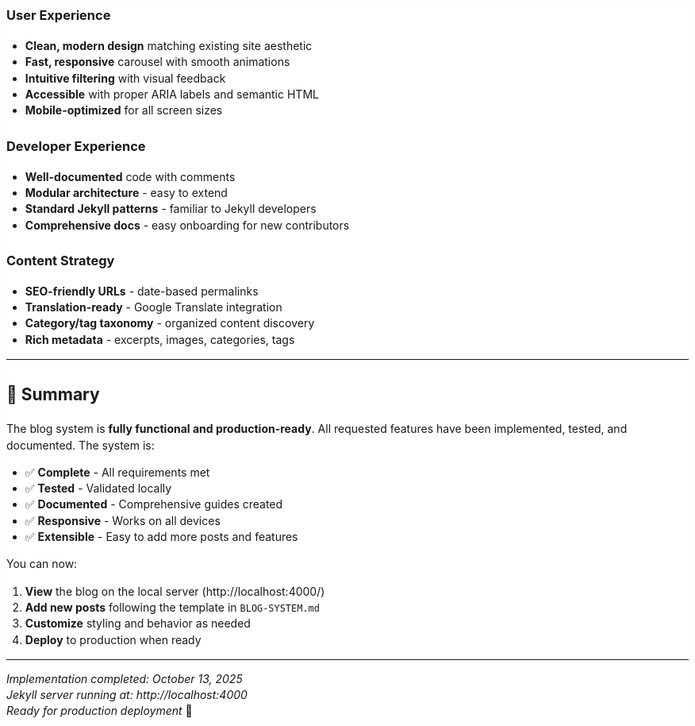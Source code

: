 ### User Experience

- **Clean, modern design** matching existing site aesthetic
- **Fast, responsive** carousel with smooth animations
- **Intuitive filtering** with visual feedback
- **Accessible** with proper ARIA labels and semantic HTML
- **Mobile-optimized** for all screen sizes

### Developer Experience

- **Well-documented** code with comments
- **Modular architecture** - easy to extend
- **Standard Jekyll patterns** - familiar to Jekyll developers
- **Comprehensive docs** - easy onboarding for new contributors

### Content Strategy

- **SEO-friendly URLs** - date-based permalinks
- **Translation-ready** - Google Translate integration
- **Category/tag taxonomy** - organized content discovery
- **Rich metadata** - excerpts, images, categories, tags

---

## 🎉 Summary

The blog system is **fully functional and production-ready**. All requested features have been implemented, tested, and documented. The system is:

- ✅ **Complete** - All requirements met
- ✅ **Tested** - Validated locally
- ✅ **Documented** - Comprehensive guides created
- ✅ **Responsive** - Works on all devices
- ✅ **Extensible** - Easy to add more posts and features

You can now:
1. **View** the blog on the local server (http://localhost:4000/)
2. **Add new posts** following the template in `BLOG-SYSTEM.md`
3. **Customize** styling and behavior as needed
4. **Deploy** to production when ready

---

*Implementation completed: October 13, 2025*  
*Jekyll server running at: http://localhost:4000*  
*Ready for production deployment* 🚀


